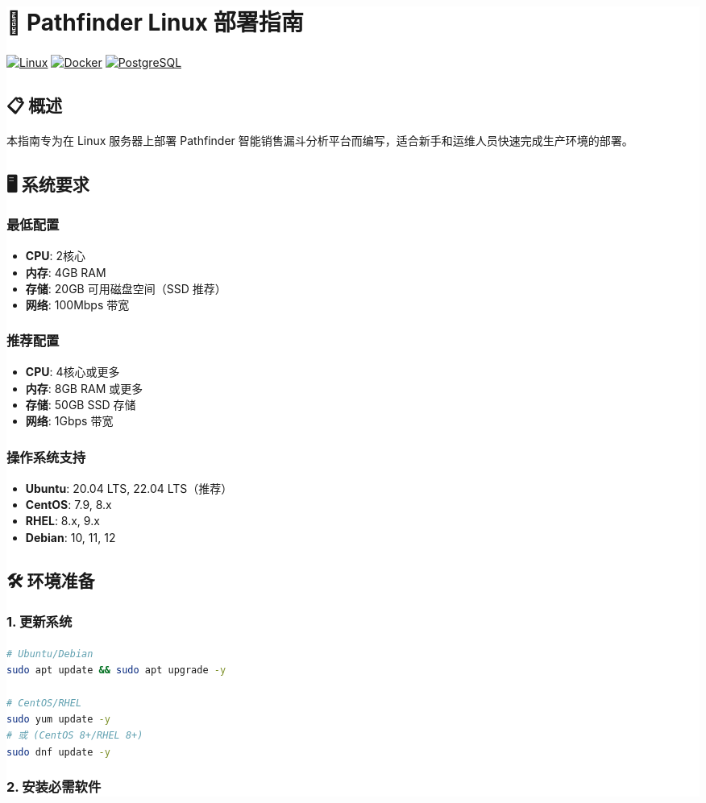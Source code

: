 # 🐧 Pathfinder Linux 部署指南

[![Linux](https://img.shields.io/badge/Linux-Ubuntu%2020.04+-orange?logo=linux&logoColor=white)](https://ubuntu.com/)
[![Docker](https://img.shields.io/badge/Docker-20.10+-blue?logo=docker&logoColor=white)](https://docker.com/)
[![PostgreSQL](https://img.shields.io/badge/PostgreSQL-14+-336791?logo=postgresql&logoColor=white)](https://postgresql.org/)

## 📋 概述

本指南专为在 Linux 服务器上部署 Pathfinder 智能销售漏斗分析平台而编写，适合新手和运维人员快速完成生产环境的部署。

## 🖥 系统要求

### 最低配置
- **CPU**: 2核心
- **内存**: 4GB RAM
- **存储**: 20GB 可用磁盘空间（SSD 推荐）
- **网络**: 100Mbps 带宽

### 推荐配置
- **CPU**: 4核心或更多
- **内存**: 8GB RAM 或更多
- **存储**: 50GB SSD 存储
- **网络**: 1Gbps 带宽

### 操作系统支持
- **Ubuntu**: 20.04 LTS, 22.04 LTS（推荐）
- **CentOS**: 7.9, 8.x
- **RHEL**: 8.x, 9.x
- **Debian**: 10, 11, 12

## 🛠 环境准备

### 1. 更新系统

```bash
# Ubuntu/Debian
sudo apt update && sudo apt upgrade -y

# CentOS/RHEL
sudo yum update -y
# 或 (CentOS 8+/RHEL 8+)
sudo dnf update -y
```

### 2. 安装必需软件
